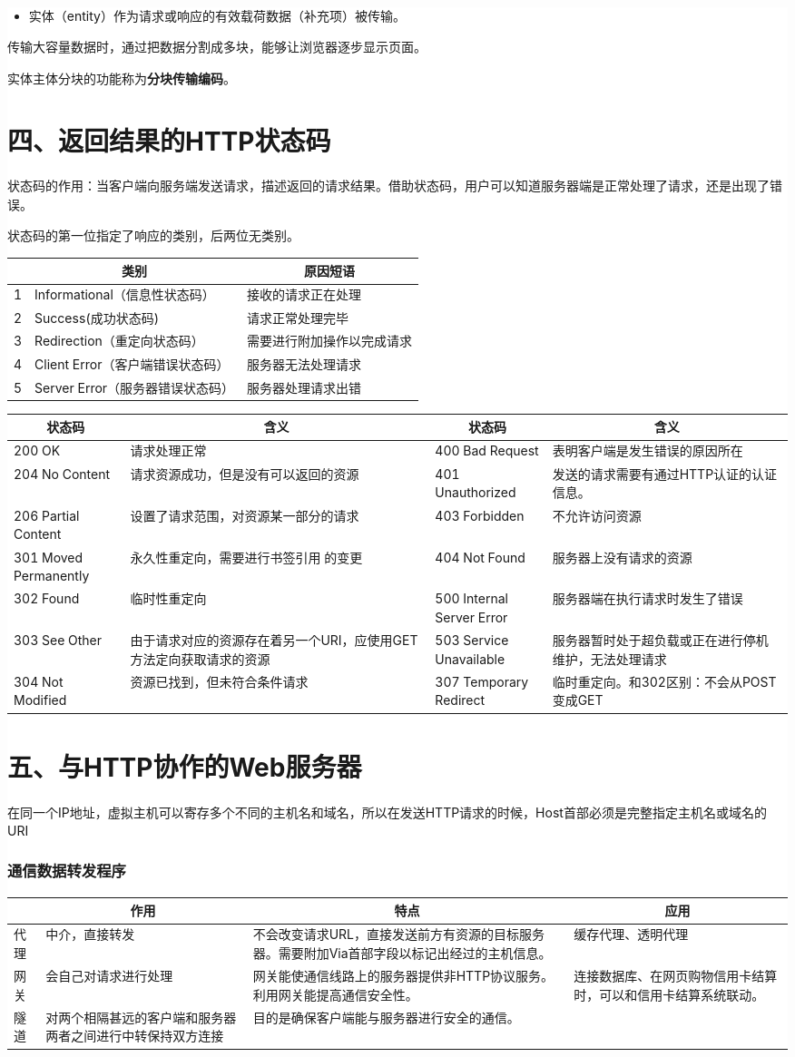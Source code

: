 - 实体（entity）作为请求或响应的有效载荷数据（补充项）被传输。




传输大容量数据时，通过把数据分割成多块，能够让浏览器逐步显示页面。

实体主体分块的功能称为**分块传输编码**。



# 四、返回结果的HTTP状态码

状态码的作用：当客户端向服务端发送请求，描述返回的请求结果。借助状态码，用户可以知道服务器端是正常处理了请求，还是出现了错误。

状态码的第一位指定了响应的类别，后两位无类别。



|      | 类别                             | 原因短语                   |
| ---- | -------------------------------- | -------------------------- |
| 1    | Informational（信息性状态码）    | 接收的请求正在处理         |
| 2    | Success(成功状态码)              | 请求正常处理完毕           |
| 3    | Redirection（重定向状态码）      | 需要进行附加操作以完成请求 |
| 4    | Client Error（客户端错误状态码） | 服务器无法处理请求         |
| 5    | Server Error（服务器错误状态码） | 服务器处理请求出错         |



| 状态码                | 含义                                                         | 状态码                    | 含义                                                  |
| --------------------- | ------------------------------------------------------------ | ------------------------- | ----------------------------------------------------- |
| 200 OK                | 请求处理正常                                                 | 400 Bad Request           | 表明客户端是发生错误的原因所在                        |
| 204 No Content        | 请求资源成功，但是没有可以返回的资源                         | 401 Unauthorized          | 发送的请求需要有通过HTTP认证的认证信息。              |
| 206 Partial Content   | 设置了请求范围，对资源某一部分的请求                         | 403 Forbidden             | 不允许访问资源                                        |
| 301 Moved Permanently | 永久性重定向，需要进行书签引用 的变更                        | 404 Not Found             | 服务器上没有请求的资源                                |
| 302 Found             | 临时性重定向                                                 | 500 Internal Server Error | 服务器端在执行请求时发生了错误                        |
| 303 See Other         | 由于请求对应的资源存在着另一个URI，应使用GET方法定向获取请求的资源 | 503 Service Unavailable   | 服务器暂时处于超负载或正在进行停机 维护，无法处理请求 |
| 304 Not Modified      | 资源已找到，但未符合条件请求                                 | 307 Temporary Redirect    | 临时重定向。和302区别：不会从POST变成GET              |



# 五、与HTTP协作的Web服务器

在同一个IP地址，虚拟主机可以寄存多个不同的主机名和域名，所以在发送HTTP请求的时候，Host首部必须是完整指定主机名或域名的URI

### 通信数据转发程序

|      | 作用                                                       | 特点                                                         | 应用                                                         |
| ---- | ---------------------------------------------------------- | ------------------------------------------------------------ | ------------------------------------------------------------ |
| 代理 | 中介，直接转发                                             | 不会改变请求URL，直接发送前方有资源的目标服务器。需要附加Via首部字段以标记出经过的主机信息。 | 缓存代理、透明代理                                           |
| 网关 | 会自己对请求进行处理                                       | 网关能使通信线路上的服务器提供非HTTP协议服务。利用网关能提高通信安全性。 | 连接数据库、在网页购物信用卡结算时，可以和信用卡结算系统联动。 |
| 隧道 | 对两个相隔甚远的客户端和服务器两者之间进行中转保持双方连接 | 目的是确保客户端能与服务器进行安全的通信。                   |                                                              |
